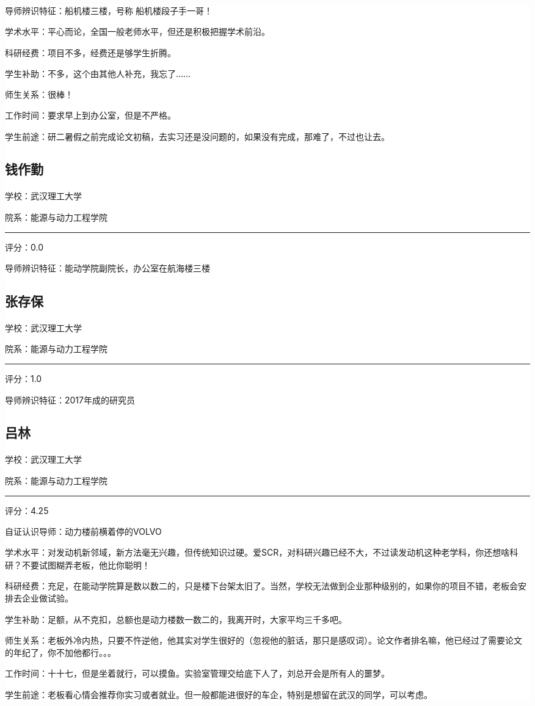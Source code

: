 导师辨识特征：船机楼三楼，号称 船机楼段子手一哥！

学术水平：平心而论，全国一般老师水平，但还是积极把握学术前沿。

科研经费：项目不多，经费还是够学生折腾。

学生补助：不多，这个由其他人补充，我忘了……

师生关系：很棒！

工作时间：要求早上到办公室，但是不严格。

学生前途：研二暑假之前完成论文初稿，去实习还是没问题的，如果没有完成，那难了，不过也让去。

## 钱作勤

学校：武汉理工大学

院系：能源与动力工程学院

* * *

评分：0.0

导师辨识特征：能动学院副院长，办公室在航海楼三楼

## 张存保

学校：武汉理工大学

院系：能源与动力工程学院

* * *

评分：1.0

导师辨识特征：2017年成的研究员

## 吕林

学校：武汉理工大学

院系：能源与动力工程学院

* * *

评分：4.25

自证认识导师：动力楼前横着停的VOLVO

学术水平：对发动机新邻域，新方法毫无兴趣，但传统知识过硬。爱SCR，对科研兴趣已经不大，不过读发动机这种老学科，你还想啥科研？不要试图糊弄老板，他比你聪明！

科研经费：充足，在能动学院算是数以数二的，只是楼下台架太旧了。当然，学校无法做到企业那种级别的，如果你的项目不错，老板会安排去企业做试验。

学生补助：足额，从不克扣，总额也是动力楼数一数二的，我离开时，大家平均三千多吧。

师生关系：老板外冷内热，只要不忤逆他，他其实对学生很好的（忽视他的脏话，那只是感叹词）。论文作者排名嘛，他已经过了需要论文的年纪了，你不加他都行。。。

工作时间：十十七，但是坐着就行，可以摸鱼。实验室管理交给底下人了，刘总开会是所有人的噩梦。

学生前途：老板看心情会推荐你实习或者就业。但一般都能进很好的车企，特别是想留在武汉的同学，可以考虑。
